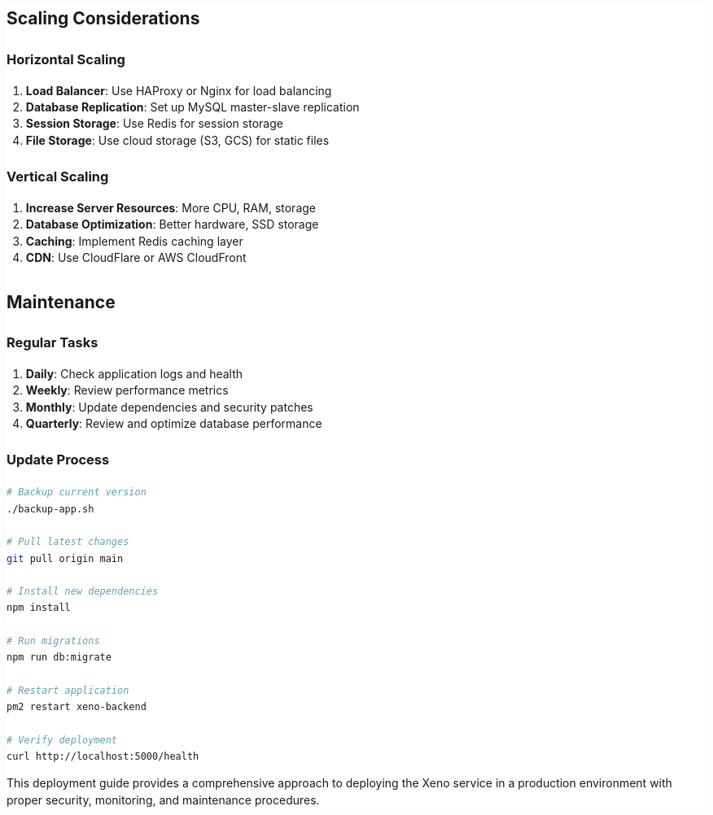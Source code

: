 ## Scaling Considerations

### Horizontal Scaling

1. **Load Balancer**: Use HAProxy or Nginx for load balancing
2. **Database Replication**: Set up MySQL master-slave replication
3. **Session Storage**: Use Redis for session storage
4. **File Storage**: Use cloud storage (S3, GCS) for static files

### Vertical Scaling

1. **Increase Server Resources**: More CPU, RAM, storage
2. **Database Optimization**: Better hardware, SSD storage
3. **Caching**: Implement Redis caching layer
4. **CDN**: Use CloudFlare or AWS CloudFront

## Maintenance

### Regular Tasks

1. **Daily**: Check application logs and health
2. **Weekly**: Review performance metrics
3. **Monthly**: Update dependencies and security patches
4. **Quarterly**: Review and optimize database performance

### Update Process

```bash
# Backup current version
./backup-app.sh

# Pull latest changes
git pull origin main

# Install new dependencies
npm install

# Run migrations
npm run db:migrate

# Restart application
pm2 restart xeno-backend

# Verify deployment
curl http://localhost:5000/health
```

This deployment guide provides a comprehensive approach to deploying the Xeno service in a production environment with proper security, monitoring, and maintenance procedures.
